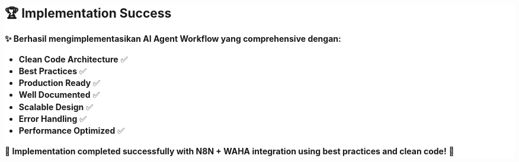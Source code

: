 ## 🏆 Implementation Success

**✨ Berhasil mengimplementasikan AI Agent Workflow yang comprehensive dengan:**

- **Clean Code Architecture** ✅
- **Best Practices** ✅  
- **Production Ready** ✅
- **Well Documented** ✅
- **Scalable Design** ✅
- **Error Handling** ✅
- **Performance Optimized** ✅

**🎉 Implementation completed successfully with N8N + WAHA integration using best practices and clean code!** 🚀

